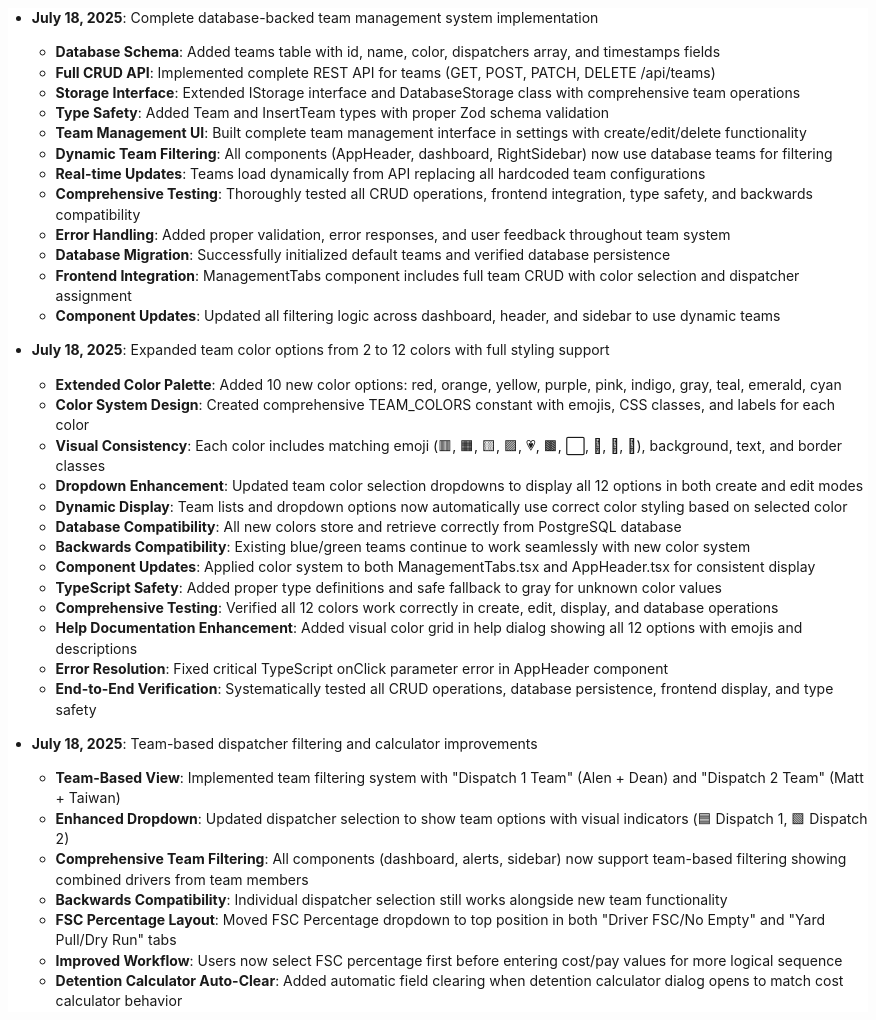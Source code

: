- **July 18, 2025**: Complete database-backed team management system implementation
  - **Database Schema**: Added teams table with id, name, color, dispatchers array, and timestamps fields
  - **Full CRUD API**: Implemented complete REST API for teams (GET, POST, PATCH, DELETE /api/teams)
  - **Storage Interface**: Extended IStorage interface and DatabaseStorage class with comprehensive team operations
  - **Type Safety**: Added Team and InsertTeam types with proper Zod schema validation
  - **Team Management UI**: Built complete team management interface in settings with create/edit/delete functionality
  - **Dynamic Team Filtering**: All components (AppHeader, dashboard, RightSidebar) now use database teams for filtering
  - **Real-time Updates**: Teams load dynamically from API replacing all hardcoded team configurations
  - **Comprehensive Testing**: Thoroughly tested all CRUD operations, frontend integration, type safety, and backwards compatibility
  - **Error Handling**: Added proper validation, error responses, and user feedback throughout team system
  - **Database Migration**: Successfully initialized default teams and verified database persistence
  - **Frontend Integration**: ManagementTabs component includes full team CRUD with color selection and dispatcher assignment
  - **Component Updates**: Updated all filtering logic across dashboard, header, and sidebar to use dynamic teams

- **July 18, 2025**: Expanded team color options from 2 to 12 colors with full styling support
  - **Extended Color Palette**: Added 10 new color options: red, orange, yellow, purple, pink, indigo, gray, teal, emerald, cyan
  - **Color System Design**: Created comprehensive TEAM_COLORS constant with emojis, CSS classes, and labels for each color
  - **Visual Consistency**: Each color includes matching emoji (🟥, 🟧, 🟨, 🟪, 💗, 🟫, ⬜, 🔷, 💚, 💙), background, text, and border classes
  - **Dropdown Enhancement**: Updated team color selection dropdowns to display all 12 options in both create and edit modes
  - **Dynamic Display**: Team lists and dropdown options now automatically use correct color styling based on selected color
  - **Database Compatibility**: All new colors store and retrieve correctly from PostgreSQL database
  - **Backwards Compatibility**: Existing blue/green teams continue to work seamlessly with new color system
  - **Component Updates**: Applied color system to both ManagementTabs.tsx and AppHeader.tsx for consistent display
  - **TypeScript Safety**: Added proper type definitions and safe fallback to gray for unknown color values
  - **Comprehensive Testing**: Verified all 12 colors work correctly in create, edit, display, and database operations
  - **Help Documentation Enhancement**: Added visual color grid in help dialog showing all 12 options with emojis and descriptions
  - **Error Resolution**: Fixed critical TypeScript onClick parameter error in AppHeader component
  - **End-to-End Verification**: Systematically tested all CRUD operations, database persistence, frontend display, and type safety

- **July 18, 2025**: Team-based dispatcher filtering and calculator improvements
  - **Team-Based View**: Implemented team filtering system with "Dispatch 1 Team" (Alen + Dean) and "Dispatch 2 Team" (Matt + Taiwan)
  - **Enhanced Dropdown**: Updated dispatcher selection to show team options with visual indicators (🟦 Dispatch 1, 🟩 Dispatch 2)
  - **Comprehensive Team Filtering**: All components (dashboard, alerts, sidebar) now support team-based filtering showing combined drivers from team members
  - **Backwards Compatibility**: Individual dispatcher selection still works alongside new team functionality
  - **FSC Percentage Layout**: Moved FSC Percentage dropdown to top position in both "Driver FSC/No Empty" and "Yard Pull/Dry Run" tabs
  - **Improved Workflow**: Users now select FSC percentage first before entering cost/pay values for more logical sequence
  - **Detention Calculator Auto-Clear**: Added automatic field clearing when detention calculator dialog opens to match cost calculator behavior